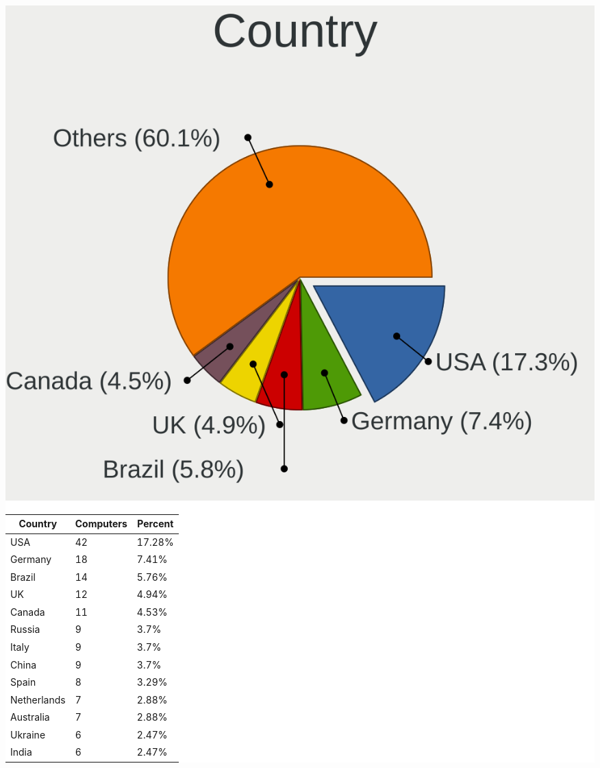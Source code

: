 ![Country](./images/pie_chart_bsd/node_location.svg)


| Country            | Computers | Percent |
|--------------------|-----------|---------|
| USA                | 42        | 17.28%  |
| Germany            | 18        | 7.41%   |
| Brazil             | 14        | 5.76%   |
| UK                 | 12        | 4.94%   |
| Canada             | 11        | 4.53%   |
| Russia             | 9         | 3.7%    |
| Italy              | 9         | 3.7%    |
| China              | 9         | 3.7%    |
| Spain              | 8         | 3.29%   |
| Netherlands        | 7         | 2.88%   |
| Australia          | 7         | 2.88%   |
| Ukraine            | 6         | 2.47%   |
| India              | 6         | 2.47%   |